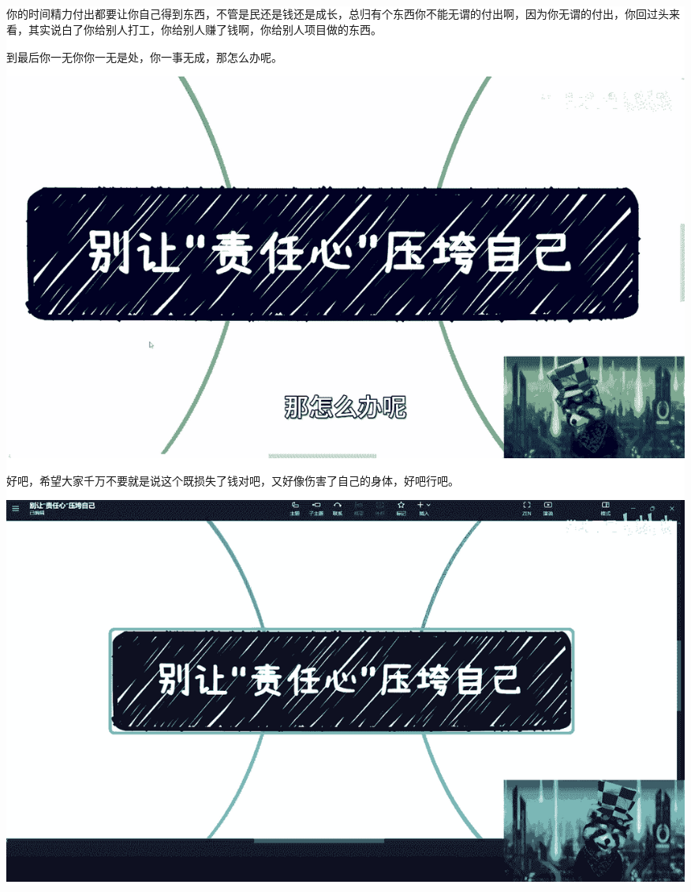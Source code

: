 你的时间精力付出都要让你自己得到东西，不管是民还是钱还是成长，总归有个东西你不能无谓的付出啊，因为你无谓的付出，你回过头来看，其实说白了你给别人打工，你给别人赚了钱啊，你给别人项目做的东西。

到最后你一无你你一无是处，你一事无成，那怎么办呢。

![](img/ee91d0cb4e486c9e063cd174e50a1121_29.png)

好吧，希望大家千万不要就是说这个既损失了钱对吧，又好像伤害了自己的身体，好吧行吧。

![](img/ee91d0cb4e486c9e063cd174e50a1121_31.png)